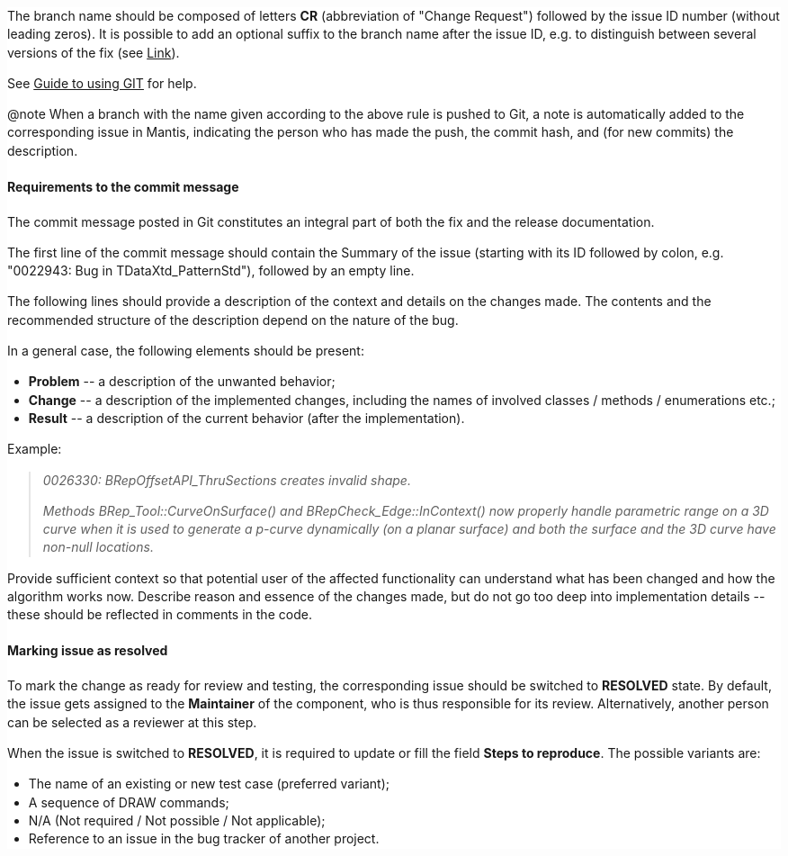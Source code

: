 The branch name should be composed of letters **CR** (abbreviation of "Change Request") followed by the issue ID number (without leading zeros). 
It is possible to add an optional suffix to the branch name after the issue ID, e.g. to distinguish between several versions of the fix (see [Link](#occt_contribution_nonstd_rebase)).

See [Guide to using GIT](#occt_contribution__git_guide) for help.

@note When a branch with the name given according to the above rule is pushed to Git, a note is automatically added to the corresponding issue in Mantis, indicating the person who has made the push, the commit hash, and (for new commits) the description.
  
<h4><a id="occt_contribution_workflow_fix_commit">Requirements to the commit message</a></h4>

The commit message posted in Git constitutes an integral part of both the fix and the release documentation.

The first line of the commit message should contain the Summary of the issue (starting with its ID followed by colon, e.g. "0022943: Bug in TDataXtd_PatternStd"), followed by an empty line. 

The following lines should provide a description of the context and details on the changes made.
The contents and the recommended structure of the description depend on the nature of the bug. 
  
In a general case, the following elements should be present:
* **Problem** -- a description of the unwanted behavior;
* **Change** -- a description of the implemented changes, including the names of involved classes / methods / enumerations etc.;
* **Result** -- a description of the current behavior (after the implementation).

Example:

> *0026330: BRepOffsetAPI_ThruSections creates invalid shape.*
>
> *Methods BRep_Tool::CurveOnSurface() and BRepCheck_Edge::InContext() now properly handle parametric range on a 3D curve when it is used to generate a p-curve dynamically (on a planar surface) and both the surface and the 3D curve have non-null locations.*

Provide sufficient context so that potential user of the affected functionality can understand what has been changed and how the algorithm works now.
Describe reason and essence of the changes made, but do not go too deep into implementation details -- these should be reflected in comments in the code.

<h4><a id="occt_contribution_workflow_fix_resolve">Marking issue as resolved</a></h4>

To mark the change as ready for review and testing, the corresponding issue should be switched to **RESOLVED** state.
By default, the issue gets assigned to the **Maintainer** of the component, who is thus responsible for its review. 
Alternatively, another person can be selected as a reviewer at this step.

When the issue is switched to **RESOLVED**, it is required to update or fill the field **Steps to reproduce**.
The possible variants are:

* The name of an existing or new test case (preferred variant);
* A sequence of DRAW commands;
* N/A (Not required / Not possible / Not applicable);
* Reference to an issue in the bug tracker of another project.
